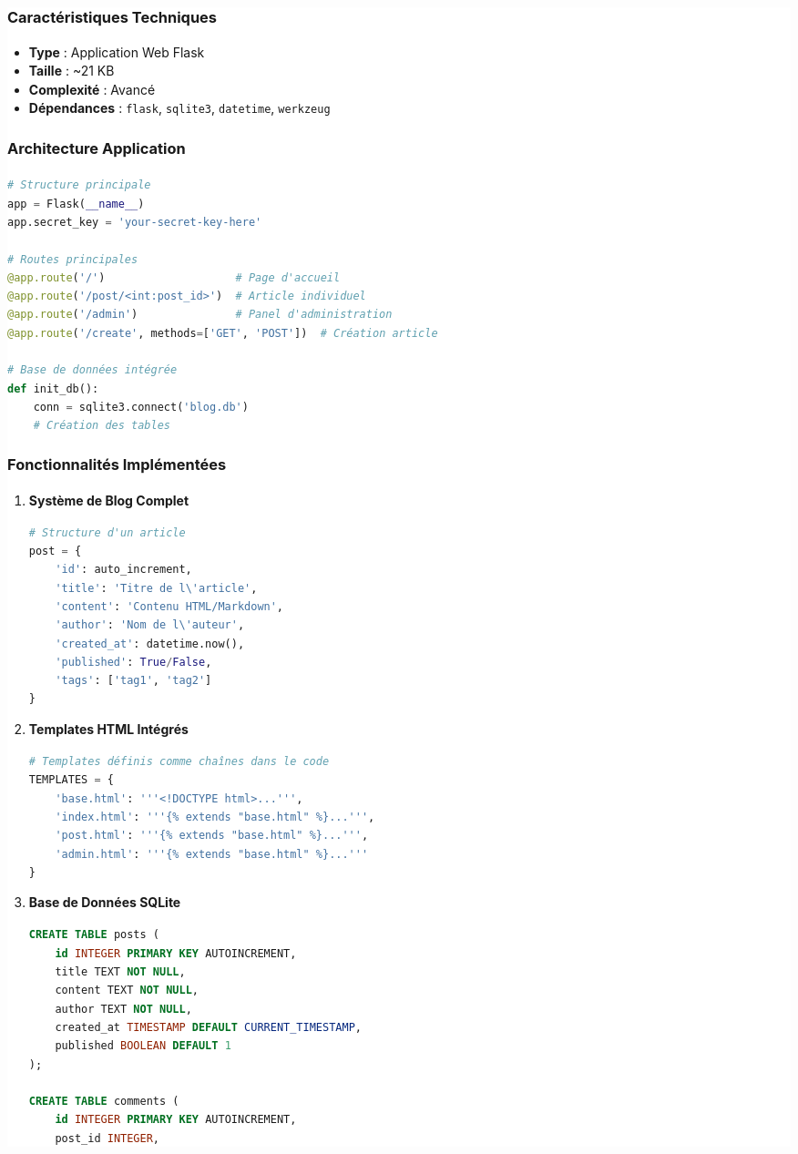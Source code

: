 ### Caractéristiques Techniques
- **Type** : Application Web Flask
- **Taille** : ~21 KB
- **Complexité** : Avancé
- **Dépendances** : `flask`, `sqlite3`, `datetime`, `werkzeug`

### Architecture Application

```python
# Structure principale
app = Flask(__name__)
app.secret_key = 'your-secret-key-here'

# Routes principales
@app.route('/')                    # Page d'accueil
@app.route('/post/<int:post_id>')  # Article individuel
@app.route('/admin')               # Panel d'administration
@app.route('/create', methods=['GET', 'POST'])  # Création article

# Base de données intégrée
def init_db():
    conn = sqlite3.connect('blog.db')
    # Création des tables
```

### Fonctionnalités Implémentées

1. **Système de Blog Complet**
   ```python
   # Structure d'un article
   post = {
       'id': auto_increment,
       'title': 'Titre de l\'article',
       'content': 'Contenu HTML/Markdown',
       'author': 'Nom de l\'auteur',
       'created_at': datetime.now(),
       'published': True/False,
       'tags': ['tag1', 'tag2']
   }
   ```

2. **Templates HTML Intégrés**
   ```python
   # Templates définis comme chaînes dans le code
   TEMPLATES = {
       'base.html': '''<!DOCTYPE html>...''',
       'index.html': '''{% extends "base.html" %}...''',
       'post.html': '''{% extends "base.html" %}...''',
       'admin.html': '''{% extends "base.html" %}...'''
   }
   ```

3. **Base de Données SQLite**
   ```sql
   CREATE TABLE posts (
       id INTEGER PRIMARY KEY AUTOINCREMENT,
       title TEXT NOT NULL,
       content TEXT NOT NULL,
       author TEXT NOT NULL,
       created_at TIMESTAMP DEFAULT CURRENT_TIMESTAMP,
       published BOOLEAN DEFAULT 1
   );
   
   CREATE TABLE comments (
       id INTEGER PRIMARY KEY AUTOINCREMENT,
       post_id INTEGER,
   ```